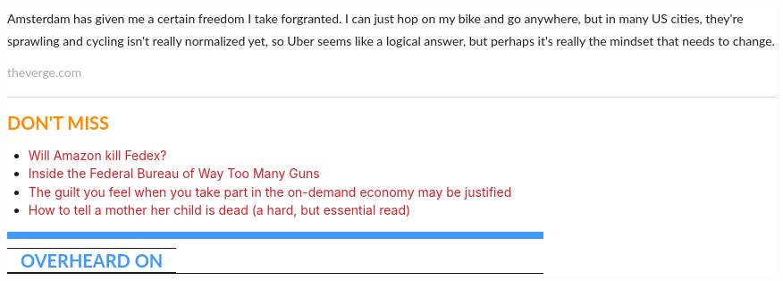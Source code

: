 <p style="color:#222222;font-family:'Lato', 'Helvetica', 'Arial', sans-serif;font-weight:normal;padding-top:0;padding-bottom:0;padding-right:0;padding-left:0;margin-top:0;margin-right:0;margin-left:0;text-align:left;font-size:14px;line-height:25px;margin-bottom:10px;" >Amsterdam has given me a certain freedom I take forgranted. I can just hop on my bike and go anywhere, but in many US cities, they're sprawling and cycling isn't really normalized yet, so Uber seems like a logical answer, but perhaps it's really the mindset that needs to change.</p><p class="muted" style="font-family:'Lato', 'Helvetica', 'Arial', sans-serif;font-weight:normal;padding-top:0;padding-bottom:0;padding-right:0;padding-left:0;margin-top:0;margin-right:0;margin-left:0;text-align:left;font-size:14px;line-height:25px;margin-bottom:10px;color:#ABABAB !important;" ><a href="http://charged.createsend1.com/t/i-l-kildlhy-l-e/" style="text-decoration:none;color:#ABABAB !important;" >theverge.com</a></p><hr style="color:#DBDBDB;background-color:#d9d9d9;height:1px;border-style:none;margin-top:15px;margin-bottom:15px;" /><h1 class="must-read" style="font-family:'Lato', 'Helvetica', 'Arial', sans-serif;padding-top:0;padding-bottom:0;padding-right:0;padding-left:0;margin-top:0;margin-bottom:0;margin-right:0;margin-left:0;text-align:left;line-height:1.3;word-break:normal;font-size:20px;font-weight:700;color:#FF8B00;" >DON'T MISS</h1><ul><li><a href="http://charged.createsend1.com/t/i-l-kildlhy-l-s/" style="text-decoration:none;color:#D12026;" >Will Amazon kill Fedex?</a></li><li><a href="http://charged.createsend1.com/t/i-l-kildlhy-l-g/" style="text-decoration:none;color:#D12026;" >Inside the Federal Bureau of Way Too Many Guns</a></li><li><a href="http://charged.createsend1.com/t/i-l-kildlhy-l-w/" style="text-decoration:none;color:#D12026;" >The guilt you feel when you take part in the on-demand economy may be justified</a></li><li><a href="http://charged.createsend1.com/t/i-l-kildlhy-l-yd/" style="text-decoration:none;color:#D12026;" >How to tell a mother her child is dead (a hard, but essential read)</a></li></ul></td><td class="expander" style="word-break:break-word;-webkit-hyphens:auto;-moz-hyphens:auto;hyphens:auto;border-collapse:collapse !important;vertical-align:top;color:#222222;font-family:'Lato', 'Helvetica', 'Arial', sans-serif;font-weight:normal;margin-top:0;margin-bottom:0;margin-right:0;margin-left:0;text-align:left;font-size:14px;line-height:19px;visibility:hidden;width:0px;padding-top:0 !important;padding-bottom:0 !important;padding-right:0 !important;padding-left:0 !important;" ></td></tr></table></td></tr></table><table class="row section" style="border-spacing:0;border-collapse:collapse;vertical-align:top;text-align:left;margin-top:5px;padding-top:0px;padding-bottom:0px;padding-right:0px;padding-left:0px;width:100%;position:relative;" ><tr style="padding-top:0;padding-bottom:0;padding-right:0;padding-left:0;vertical-align:top;text-align:left;" ><td class="wrapper last twitter" style="word-break:break-word;-webkit-hyphens:auto;-moz-hyphens:auto;hyphens:auto;border-collapse:collapse !important;vertical-align:top;color:#222222;font-family:'Lato', 'Helvetica', 'Arial', sans-serif;font-weight:normal;margin-top:0;margin-bottom:0;margin-right:0;margin-left:0;text-align:left;font-size:14px;line-height:19px;border-top-width:8px;border-top-style:solid;border-top-color:#4099FF;padding-top:10px;padding-bottom:0px;padding-left:0px;position:relative;padding-right:0px;" ><table class="twelve columns" style="border-spacing:0;border-collapse:collapse;padding-top:0;padding-bottom:0;padding-right:0;padding-left:0;vertical-align:top;text-align:left;margin-top:0;margin-bottom:0;margin-right:auto;margin-left:auto;width:600px;" ><tr style="padding-top:0;padding-bottom:0;padding-right:0;padding-left:0;vertical-align:top;text-align:left;" ><td class="padded" style="word-break:break-word;-webkit-hyphens:auto;-moz-hyphens:auto;hyphens:auto;border-collapse:collapse !important;vertical-align:top;color:#222222;font-family:'Lato', 'Helvetica', 'Arial', sans-serif;font-weight:normal;margin-top:0;margin-bottom:0;margin-right:0;margin-left:0;text-align:left;font-size:14px;line-height:19px;padding-top:0px;padding-bottom:0px !important;padding-right:15px !important;padding-left:15px !important;" ><h1 class="tweets" style="font-family:'Lato', 'Helvetica', 'Arial', sans-serif;padding-top:0;padding-bottom:0;padding-right:0;padding-left:0;margin-top:0;margin-bottom:0;margin-right:0;margin-left:0;text-align:left;line-height:1.3;word-break:normal;font-size:20px;font-weight:700;color:#4099FF;" >OVERHEARD ON